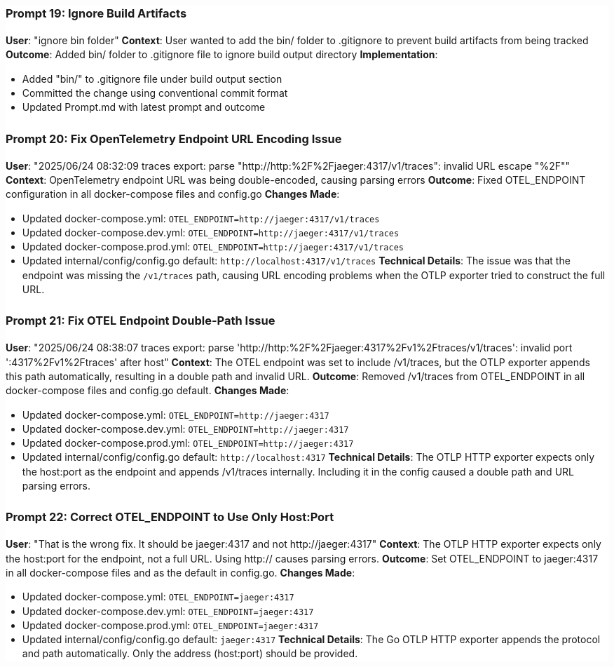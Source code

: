 ### Prompt 19: Ignore Build Artifacts
**User**: "ignore bin folder"
**Context**: User wanted to add the bin/ folder to .gitignore to prevent build artifacts from being tracked
**Outcome**: Added bin/ folder to .gitignore file to ignore build output directory
**Implementation**:
- Added "bin/" to .gitignore file under build output section
- Committed the change using conventional commit format
- Updated Prompt.md with latest prompt and outcome

### Prompt 20: Fix OpenTelemetry Endpoint URL Encoding Issue
**User**: "2025/06/24 08:32:09 traces export: parse "http://http:%2F%2Fjaeger:4317/v1/traces": invalid URL escape "%2F""
**Context**: OpenTelemetry endpoint URL was being double-encoded, causing parsing errors
**Outcome**: Fixed OTEL_ENDPOINT configuration in all docker-compose files and config.go
**Changes Made**:
- Updated docker-compose.yml: `OTEL_ENDPOINT=http://jaeger:4317/v1/traces`
- Updated docker-compose.dev.yml: `OTEL_ENDPOINT=http://jaeger:4317/v1/traces`
- Updated docker-compose.prod.yml: `OTEL_ENDPOINT=http://jaeger:4317/v1/traces`
- Updated internal/config/config.go default: `http://localhost:4317/v1/traces`
**Technical Details**: The issue was that the endpoint was missing the `/v1/traces` path, causing URL encoding problems when the OTLP exporter tried to construct the full URL.

### Prompt 21: Fix OTEL Endpoint Double-Path Issue
**User**: "2025/06/24 08:38:07 traces export: parse 'http://http:%2F%2Fjaeger:4317%2Fv1%2Ftraces/v1/traces': invalid port ':4317%2Fv1%2Ftraces' after host"
**Context**: The OTEL endpoint was set to include /v1/traces, but the OTLP exporter appends this path automatically, resulting in a double path and invalid URL.
**Outcome**: Removed /v1/traces from OTEL_ENDPOINT in all docker-compose files and config.go default.
**Changes Made**:
- Updated docker-compose.yml: `OTEL_ENDPOINT=http://jaeger:4317`
- Updated docker-compose.dev.yml: `OTEL_ENDPOINT=http://jaeger:4317`
- Updated docker-compose.prod.yml: `OTEL_ENDPOINT=http://jaeger:4317`
- Updated internal/config/config.go default: `http://localhost:4317`
**Technical Details**: The OTLP HTTP exporter expects only the host:port as the endpoint and appends /v1/traces internally. Including it in the config caused a double path and URL parsing errors.

### Prompt 22: Correct OTEL_ENDPOINT to Use Only Host:Port
**User**: "That is the wrong fix. It should be jaeger:4317 and not http://jaeger:4317"
**Context**: The OTLP HTTP exporter expects only the host:port for the endpoint, not a full URL. Using http:// causes parsing errors.
**Outcome**: Set OTEL_ENDPOINT to jaeger:4317 in all docker-compose files and as the default in config.go.
**Changes Made**:
- Updated docker-compose.yml: `OTEL_ENDPOINT=jaeger:4317`
- Updated docker-compose.dev.yml: `OTEL_ENDPOINT=jaeger:4317`
- Updated docker-compose.prod.yml: `OTEL_ENDPOINT=jaeger:4317`
- Updated internal/config/config.go default: `jaeger:4317`
**Technical Details**: The Go OTLP HTTP exporter appends the protocol and path automatically. Only the address (host:port) should be provided.
